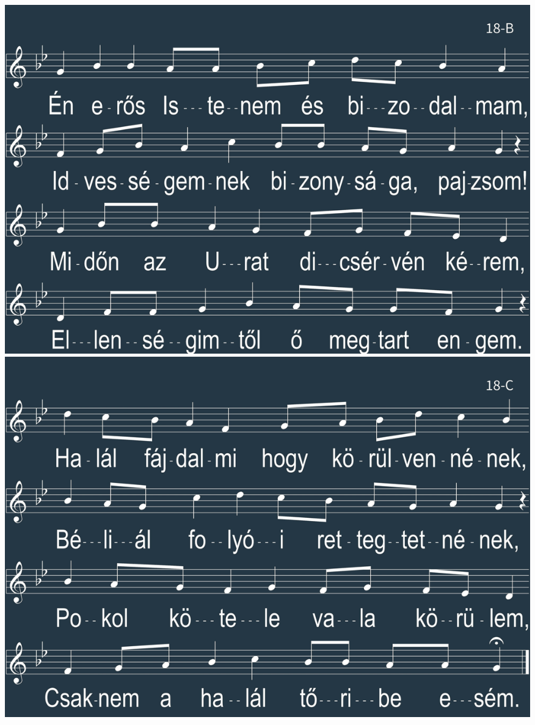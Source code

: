 <img src="img/018-B       Ó én Uram [Original Size]_optimised.jpg">
<img src="img/018-C       Ó én Uram [Original Size]_optimised.jpg">
